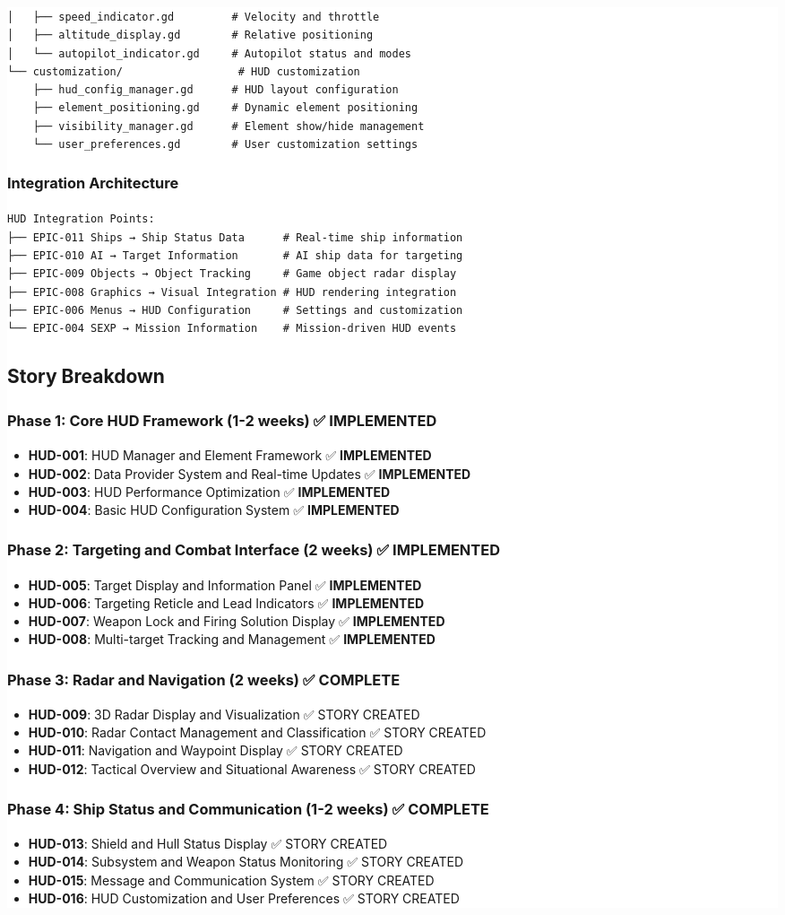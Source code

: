 ```
│   ├── speed_indicator.gd         # Velocity and throttle
│   ├── altitude_display.gd        # Relative positioning
│   └── autopilot_indicator.gd     # Autopilot status and modes
└── customization/                  # HUD customization
    ├── hud_config_manager.gd      # HUD layout configuration
    ├── element_positioning.gd     # Dynamic element positioning
    ├── visibility_manager.gd      # Element show/hide management
    └── user_preferences.gd        # User customization settings
```

### Integration Architecture
```
HUD Integration Points:
├── EPIC-011 Ships → Ship Status Data      # Real-time ship information
├── EPIC-010 AI → Target Information       # AI ship data for targeting
├── EPIC-009 Objects → Object Tracking     # Game object radar display
├── EPIC-008 Graphics → Visual Integration # HUD rendering integration
├── EPIC-006 Menus → HUD Configuration     # Settings and customization
└── EPIC-004 SEXP → Mission Information    # Mission-driven HUD events
```

## Story Breakdown

### Phase 1: Core HUD Framework (1-2 weeks) ✅ **IMPLEMENTED**
- **HUD-001**: HUD Manager and Element Framework ✅ **IMPLEMENTED**
- **HUD-002**: Data Provider System and Real-time Updates ✅ **IMPLEMENTED**
- **HUD-003**: HUD Performance Optimization ✅ **IMPLEMENTED**
- **HUD-004**: Basic HUD Configuration System ✅ **IMPLEMENTED**

### Phase 2: Targeting and Combat Interface (2 weeks) ✅ **IMPLEMENTED**
- **HUD-005**: Target Display and Information Panel ✅ **IMPLEMENTED**
- **HUD-006**: Targeting Reticle and Lead Indicators ✅ **IMPLEMENTED**
- **HUD-007**: Weapon Lock and Firing Solution Display ✅ **IMPLEMENTED**  
- **HUD-008**: Multi-target Tracking and Management ✅ **IMPLEMENTED**

### Phase 3: Radar and Navigation (2 weeks) ✅ COMPLETE
- **HUD-009**: 3D Radar Display and Visualization ✅ STORY CREATED
- **HUD-010**: Radar Contact Management and Classification ✅ STORY CREATED
- **HUD-011**: Navigation and Waypoint Display ✅ STORY CREATED
- **HUD-012**: Tactical Overview and Situational Awareness ✅ STORY CREATED

### Phase 4: Ship Status and Communication (1-2 weeks) ✅ COMPLETE
- **HUD-013**: Shield and Hull Status Display ✅ STORY CREATED
- **HUD-014**: Subsystem and Weapon Status Monitoring ✅ STORY CREATED
- **HUD-015**: Message and Communication System ✅ STORY CREATED
- **HUD-016**: HUD Customization and User Preferences ✅ STORY CREATED
